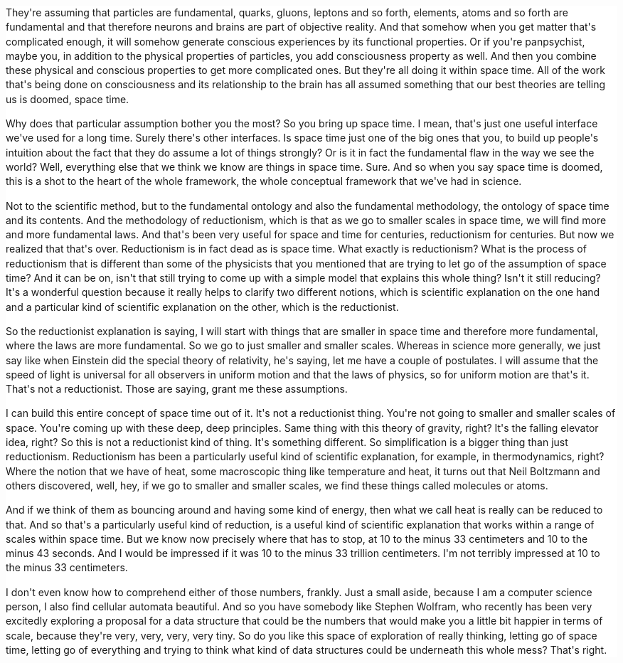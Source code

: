 They're assuming that particles are fundamental, quarks, gluons, leptons and so forth, elements, atoms and so forth are fundamental and that therefore neurons and brains are part of objective reality. And that somehow when you get matter that's complicated enough, it will somehow generate conscious experiences by its functional properties. Or if you're panpsychist, maybe you, in addition to the physical properties of particles, you add consciousness property as well. And then you combine these physical and conscious properties to get more complicated ones. But they're all doing it within space time. All of the work that's being done on consciousness and its relationship to the brain has all assumed something that our best theories are telling us is doomed, space time.

Why does that particular assumption bother you the most? So you bring up space time. I mean, that's just one useful interface we've used for a long time. Surely there's other interfaces. Is space time just one of the big ones that you, to build up people's intuition about the fact that they do assume a lot of things strongly? Or is it in fact the fundamental flaw in the way we see the world? Well, everything else that we think we know are things in space time. Sure. And so when you say space time is doomed, this is a shot to the heart of the whole framework, the whole conceptual framework that we've had in science.

Not to the scientific method, but to the fundamental ontology and also the fundamental methodology, the ontology of space time and its contents. And the methodology of reductionism, which is that as we go to smaller scales in space time, we will find more and more fundamental laws. And that's been very useful for space and time for centuries, reductionism for centuries. But now we realized that that's over. Reductionism is in fact dead as is space time. What exactly is reductionism? What is the process of reductionism that is different than some of the physicists that you mentioned that are trying to let go of the assumption of space time? And it can be on, isn't that still trying to come up with a simple model that explains this whole thing? Isn't it still reducing? It's a wonderful question because it really helps to clarify two different notions, which is scientific explanation on the one hand and a particular kind of scientific explanation on the other, which is the reductionist.

So the reductionist explanation is saying, I will start with things that are smaller in space time and therefore more fundamental, where the laws are more fundamental. So we go to just smaller and smaller scales. Whereas in science more generally, we just say like when Einstein did the special theory of relativity, he's saying, let me have a couple of postulates. I will assume that the speed of light is universal for all observers in uniform motion and that the laws of physics, so for uniform motion are that's it. That's not a reductionist. Those are saying, grant me these assumptions.

I can build this entire concept of space time out of it. It's not a reductionist thing. You're not going to smaller and smaller scales of space. You're coming up with these deep, deep principles. Same thing with this theory of gravity, right? It's the falling elevator idea, right? So this is not a reductionist kind of thing. It's something different. So simplification is a bigger thing than just reductionism. Reductionism has been a particularly useful kind of scientific explanation, for example, in thermodynamics, right? Where the notion that we have of heat, some macroscopic thing like temperature and heat, it turns out that Neil Boltzmann and others discovered, well, hey, if we go to smaller and smaller scales, we find these things called molecules or atoms.

And if we think of them as bouncing around and having some kind of energy, then what we call heat is really can be reduced to that. And so that's a particularly useful kind of reduction, is a useful kind of scientific explanation that works within a range of scales within space time. But we know now precisely where that has to stop, at 10 to the minus 33 centimeters and 10 to the minus 43 seconds. And I would be impressed if it was 10 to the minus 33 trillion centimeters. I'm not terribly impressed at 10 to the minus 33 centimeters.

I don't even know how to comprehend either of those numbers, frankly. Just a small aside, because I am a computer science person, I also find cellular automata beautiful. And so you have somebody like Stephen Wolfram, who recently has been very excitedly exploring a proposal for a data structure that could be the numbers that would make you a little bit happier in terms of scale, because they're very, very, very, very tiny. So do you like this space of exploration of really thinking, letting go of space time, letting go of everything and trying to think what kind of data structures could be underneath this whole mess? That's right.
